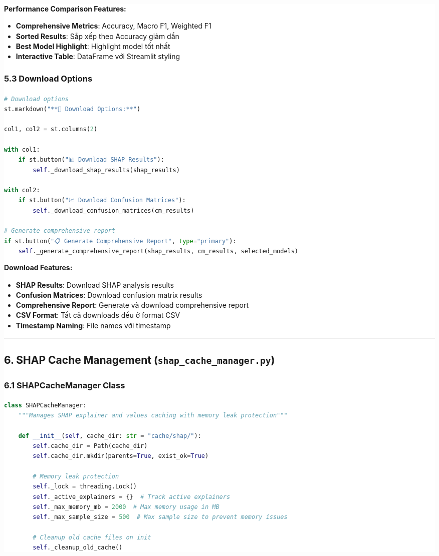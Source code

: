 **Performance Comparison Features:**
- **Comprehensive Metrics**: Accuracy, Macro F1, Weighted F1
- **Sorted Results**: Sắp xếp theo Accuracy giảm dần
- **Best Model Highlight**: Highlight model tốt nhất
- **Interactive Table**: DataFrame với Streamlit styling

### 5.3 Download Options

```python
# Download options
st.markdown("**💾 Download Options:**")

col1, col2 = st.columns(2)

with col1:
    if st.button("📊 Download SHAP Results"):
        self._download_shap_results(shap_results)

with col2:
    if st.button("📈 Download Confusion Matrices"):
        self._download_confusion_matrices(cm_results)

# Generate comprehensive report
if st.button("📋 Generate Comprehensive Report", type="primary"):
    self._generate_comprehensive_report(shap_results, cm_results, selected_models)
```

**Download Features:**
- **SHAP Results**: Download SHAP analysis results
- **Confusion Matrices**: Download confusion matrix results
- **Comprehensive Report**: Generate và download comprehensive report
- **CSV Format**: Tất cả downloads đều ở format CSV
- **Timestamp Naming**: File names với timestamp

---

## 6. SHAP Cache Management (`shap_cache_manager.py`)

### 6.1 SHAPCacheManager Class

```python
class SHAPCacheManager:
    """Manages SHAP explainer and values caching with memory leak protection"""
    
    def __init__(self, cache_dir: str = "cache/shap/"):
        self.cache_dir = Path(cache_dir)
        self.cache_dir.mkdir(parents=True, exist_ok=True)
        
        # Memory leak protection
        self._lock = threading.Lock()
        self._active_explainers = {}  # Track active explainers
        self._max_memory_mb = 2000  # Max memory usage in MB
        self._max_sample_size = 500  # Max sample size to prevent memory issues
        
        # Cleanup old cache files on init
        self._cleanup_old_cache()
```
